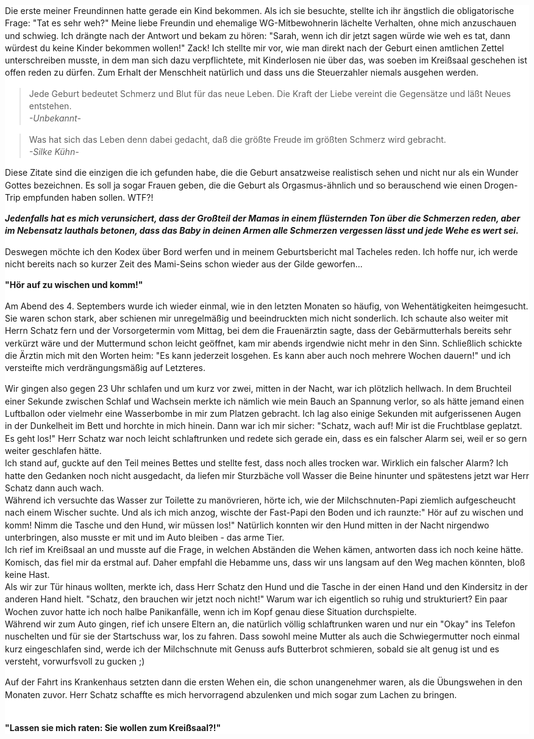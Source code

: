 Die erste meiner Freundinnen hatte gerade ein Kind bekommen. Als ich sie besuchte, stellte ich ihr ängstlich die obligatorische Frage: "Tat es sehr weh?" Meine liebe Freundin und ehemalige WG-Mitbewohnerin lächelte Verhalten, ohne mich anzuschauen und schwieg. Ich drängte nach der Antwort und bekam zu hören: "Sarah, wenn ich dir jetzt sagen würde wie weh es tat, dann würdest du keine Kinder bekommen wollen!" Zack! Ich stellte mir vor, wie man direkt nach der Geburt einen amtlichen Zettel unterschreiben musste, in dem man sich dazu verpflichtete, mit Kinderlosen nie über das, was soeben im Kreißsaal geschehen ist offen reden zu dürfen. Zum Erhalt der Menschheit natürlich und dass uns die Steuerzahler niemals ausgehen werden.</p>
<blockquote><p>Jede Geburt bedeutet Schmerz und Blut für das neue Leben. Die Kraft der Liebe vereint die Gegensätze und läßt Neues entstehen.<br />
<em>-Unbekannt-</em></p></blockquote>
<blockquote><p>Was hat sich das Leben denn dabei gedacht, daß die größte Freude im größten Schmerz wird gebracht.<br />
<em>-Silke Kühn-</em></p></blockquote>
<p>Diese Zitate sind die einzigen die ich gefunden habe, die die Geburt ansatzweise realistisch sehen und nicht nur als ein Wunder Gottes bezeichnen. Es soll ja sogar Frauen geben, die die Geburt als Orgasmus-ähnlich und so berauschend wie einen Drogen-Trip empfunden haben sollen. WTF?!</p>
<p><em><strong>Jedenfalls hat es mich verunsichert, dass der Großteil der Mamas in einem flüsternden Ton über die Schmerzen reden, aber im Nebensatz lauthals betonen, dass das Baby in deinen Armen alle Schmerzen vergessen lässt und jede Wehe es wert sei.</strong></em></p>
<p>Deswegen möchte ich den Kodex über Bord werfen und in meinem Geburtsbericht mal Tacheles reden. Ich hoffe nur, ich werde nicht bereits nach so kurzer Zeit des Mami-Seins schon wieder aus der Gilde geworfen...</p>
<p><strong>"Hör auf zu wischen und komm!"</strong></p>
<p>Am Abend des 4. Septembers wurde ich wieder einmal, wie in den letzten Monaten so häufig, von Wehentätigkeiten heimgesucht. Sie waren schon stark, aber schienen mir unregelmäßig und beeindruckten mich nicht sonderlich. Ich schaute also weiter mit Herrn Schatz fern und der Vorsorgetermin vom Mittag, bei dem die Frauenärztin sagte, dass der Gebärmutterhals bereits sehr verkürzt wäre und der Muttermund schon leicht geöffnet, kam mir abends irgendwie nicht mehr in den Sinn. Schließlich schickte die Ärztin mich mit den Worten heim: "Es kann jederzeit losgehen. Es kann aber auch noch mehrere Wochen dauern!" und ich versteifte mich verdrängungsmäßig auf Letzteres.</p>
<p>Wir gingen also gegen 23 Uhr schlafen und um kurz vor zwei, mitten in der Nacht, war ich plötzlich hellwach. In dem Bruchteil einer Sekunde zwischen Schlaf und Wachsein merkte ich nämlich wie mein Bauch an Spannung verlor, so als hätte jemand einen Luftballon oder vielmehr eine Wasserbombe in mir zum Platzen gebracht. Ich lag also einige Sekunden mit aufgerissenen Augen in der Dunkelheit im Bett und horchte in mich hinein. Dann war ich mir sicher: "Schatz, wach auf! Mir ist die Fruchtblase geplatzt. Es geht los!" Herr Schatz war noch leicht schlaftrunken und redete sich gerade ein, dass es ein falscher Alarm sei, weil er so gern weiter geschlafen hätte.<br />
Ich stand auf, guckte auf den Teil meines Bettes und stellte fest, dass noch alles trocken war. Wirklich ein falscher Alarm? Ich hatte den Gedanken noch nicht ausgedacht, da liefen mir Sturzbäche voll Wasser die Beine hinunter und spätestens jetzt war Herr Schatz dann auch wach.<br />
Während ich versuchte das Wasser zur Toilette zu manövrieren, hörte ich, wie der Milchschnuten-Papi ziemlich aufgescheucht nach einem Wischer suchte. Und als ich mich anzog, wischte der Fast-Papi den Boden und ich raunzte:" Hör auf zu wischen und komm! Nimm die Tasche und den Hund, wir müssen los!" Natürlich konnten wir den Hund mitten in der Nacht nirgendwo unterbringen, also musste er mit und im Auto bleiben - das arme Tier.<br />
Ich rief im Kreißsaal an und musste auf die Frage, in welchen Abständen die Wehen kämen, antworten dass ich noch keine hätte. Komisch, das fiel mir da erstmal auf. Daher empfahl die Hebamme uns, dass wir uns langsam auf den Weg machen könnten, bloß keine Hast.<br />
Als wir zur Tür hinaus wollten, merkte ich, dass Herr Schatz den Hund und die Tasche in der einen Hand und den Kindersitz in der anderen Hand hielt. "Schatz, den brauchen wir jetzt noch nicht!" Warum war ich eigentlich so ruhig und strukturiert? Ein paar Wochen zuvor hatte ich noch halbe Panikanfälle, wenn ich im Kopf genau diese Situation durchspielte.<br />
Während wir zum Auto gingen, rief ich unsere Eltern an, die natürlich völlig schlaftrunken waren und nur ein "Okay" ins Telefon nuschelten und für sie der Startschuss war, los zu fahren. Dass sowohl meine Mutter als auch die Schwiegermutter noch einmal kurz eingeschlafen sind, werde ich der Milchschnute mit Genuss aufs Butterbrot schmieren, sobald sie alt genug ist und es versteht, vorwurfsvoll zu gucken ;)</p>
<p>Auf der Fahrt ins Krankenhaus setzten dann die ersten Wehen ein, die schon unangenehmer waren, als die Übungswehen in den Monaten zuvor. Herr Schatz schaffte es mich hervorragend abzulenken und mich sogar zum Lachen zu bringen.</p>
<p><strong><br />
"Lassen sie mich raten: Sie wollen zum Kreißsaal?!"</strong></p>